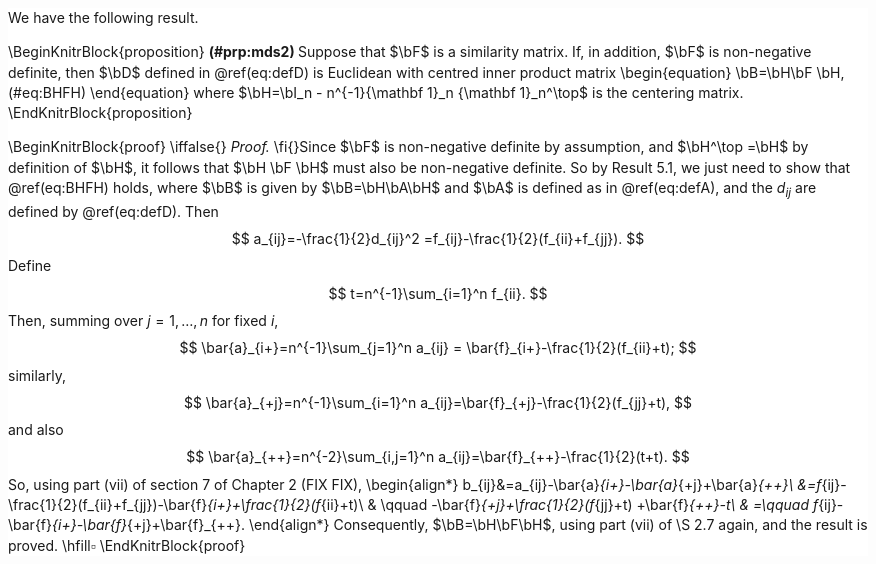 We have the following result.

\BeginKnitrBlock{proposition}
<span class="proposition" id="prp:mds2"><strong>(\#prp:mds2) </strong></span>Suppose that $\bF$ is a similarity matrix.  If, in addition, $\bF$ is non-negative definite, then $\bD$ defined in \@ref(eq:defD) is Euclidean with centred inner product matrix
\begin{equation}
\bB=\bH\bF \bH,
(\#eq:BHFH)
\end{equation}
where $\bH=\bI_n - n^{-1}{\mathbf 1}_n {\mathbf 1}_n^\top$ is the centering matrix.
\EndKnitrBlock{proposition}

\BeginKnitrBlock{proof}
\iffalse{} <span class="proof"><em>Proof. </em></span>  \fi{}Since $\bF$ is non-negative definite by assumption, and $\bH^\top =\bH$ by definition of $\bH$, it follows that $\bH \bF \bH$ must also be non-negative definite.  So by Result 5.1, we just need to show that \@ref(eq:BHFH) holds, where $\bB$ is given by  $\bB=\bH\bA\bH$ and $\bA$ is defined as in \@ref(eq:defA), and the $d_{ij}$ are defined by \@ref(eq:defD).  Then
$$
a_{ij}=-\frac{1}{2}d_{ij}^2 =f_{ij}-\frac{1}{2}(f_{ii}+f_{jj}).
$$
Define
$$
t=n^{-1}\sum_{i=1}^n f_{ii}.
$$
Then, summing over $j=1, \ldots , n$ for fixed $i$,
$$
\bar{a}_{i+}=n^{-1}\sum_{j=1}^n a_{ij} = \bar{f}_{i+}-\frac{1}{2}(f_{ii}+t);
$$
similarly,
$$
\bar{a}_{+j}=n^{-1}\sum_{i=1}^n a_{ij}=\bar{f}_{+j}-\frac{1}{2}(f_{jj}+t),
$$
and also
$$
\bar{a}_{++}=n^{-2}\sum_{i,j=1}^n a_{ij}=\bar{f}_{++}-\frac{1}{2}(t+t).
$$
So, using part (vii) of section 7 of Chapter 2 (FIX FIX),
\begin{align*} 
b_{ij}&=a_{ij}-\bar{a}_{i+}-\bar{a}_{+j}+\bar{a}_{++}\\
&=f_{ij}-\frac{1}{2}(f_{ii}+f_{jj})-\bar{f}_{i+}+\frac{1}{2}(f_{ii}+t)\\
& \qquad -\bar{f}_{+j}+\frac{1}{2}(f_{jj}+t) +\bar{f}_{++}-t\\
& =\qquad f_{ij}-\bar{f}_{i+}-\bar{f}_{+j}+\bar{f}_{++}.
\end{align*}
Consequently, $\bB=\bH\bF\bH$, using part (vii) of \S 2.7 again, and the result is proved.
\hfill$\square$
\EndKnitrBlock{proof}
